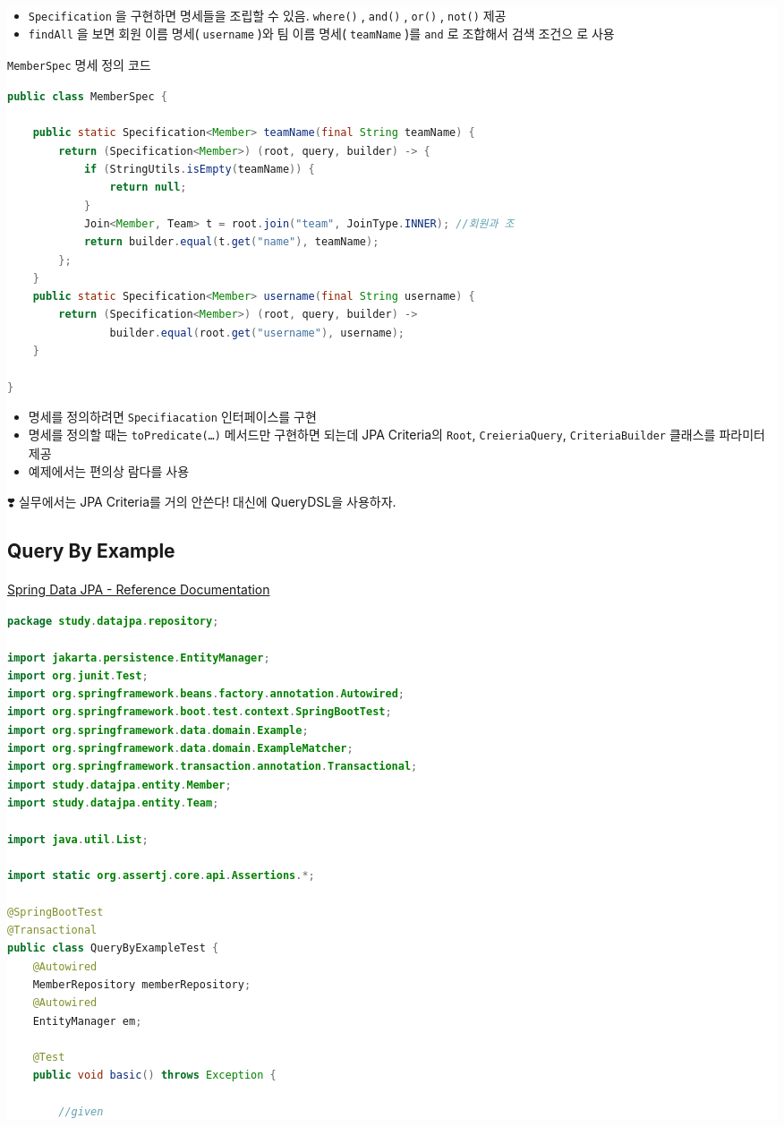 - `Specification` 을 구현하면 명세들을 조립할 수 있음. `where()` , `and()` , `or()` , `not()` 제공
- `findAll` 을 보면 회원 이름 명세( `username` )와 팀 이름 명세( `teamName` )를 `and` 로 조합해서 검색 조건으 로 사용

`MemberSpec` 명세 정의 코드

```java
public class MemberSpec {

    public static Specification<Member> teamName(final String teamName) {
        return (Specification<Member>) (root, query, builder) -> {
            if (StringUtils.isEmpty(teamName)) {
                return null;
            }
            Join<Member, Team> t = root.join("team", JoinType.INNER); //회원과 조
            return builder.equal(t.get("name"), teamName);
        };
    }
    public static Specification<Member> username(final String username) {
        return (Specification<Member>) (root, query, builder) ->
                builder.equal(root.get("username"), username);
    }

}
```

- 명세를 정의하려면 `Specifiacation` 인터페이스를 구현
- 명세를 정의할 때는 `toPredicate(…)` 메서드만 구현하면 되는데 JPA Criteria의 `Root`, `CreieriaQuery`, `CriteriaBuilder` 클래스를 파라미터 제공
- 예제에서는 편의상 람다를 사용

❣️ 실무에서는 JPA Criteria를 거의 안쓴다! 대신에 QueryDSL을 사용하자.

## Query By Example

[Spring Data JPA - Reference Documentation](https://docs.spring.io/spring-data/jpa/docs/current/reference/html/#query-by-example)

```java
package study.datajpa.repository;

import jakarta.persistence.EntityManager;
import org.junit.Test;
import org.springframework.beans.factory.annotation.Autowired;
import org.springframework.boot.test.context.SpringBootTest;
import org.springframework.data.domain.Example;
import org.springframework.data.domain.ExampleMatcher;
import org.springframework.transaction.annotation.Transactional;
import study.datajpa.entity.Member;
import study.datajpa.entity.Team;

import java.util.List;

import static org.assertj.core.api.Assertions.*;

@SpringBootTest
@Transactional
public class QueryByExampleTest {
    @Autowired
    MemberRepository memberRepository;
    @Autowired
    EntityManager em;

    @Test
    public void basic() throws Exception {

        //given
```